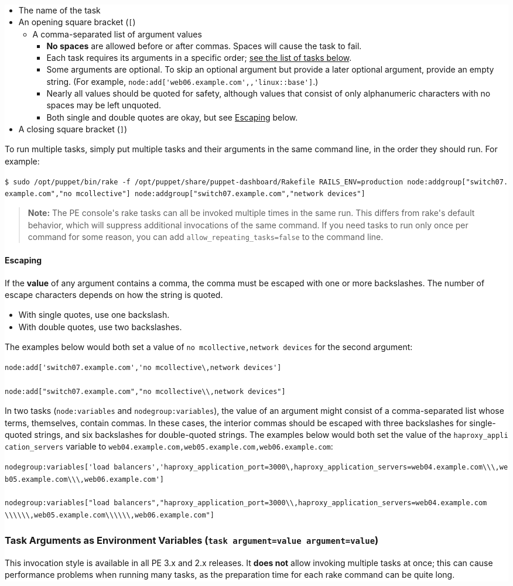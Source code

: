 * The name of the task
* An opening square bracket (`[`)
    * A comma-separated list of argument values
        * **No spaces** are allowed before or after commas. Spaces will cause the task to fail.
        * Each task requires its arguments in a specific order; [see the list of tasks below](#node-tasks-getting-info).
        * Some arguments are optional. To skip an optional argument but provide a later optional argument, provide an empty string. (For example, `node:add['web06.example.com',,'linux::base']`.)
        * Nearly all values should be quoted for safety, although values that consist of only alphanumeric characters with no spaces may be left unquoted.
        * Both single and double quotes are okay, but see [Escaping](#escaping) below.
* A closing square bracket (`]`)

To run multiple tasks, simply put multiple tasks and their arguments in the same command line, in the order they should run. For example:

    $ sudo /opt/puppet/bin/rake -f /opt/puppet/share/puppet-dashboard/Rakefile RAILS_ENV=production node:addgroup["switch07.example.com","no mcollective"] node:addgroup["switch07.example.com","network devices"]

> **Note:** The PE console's rake tasks can all be invoked multiple times in the same run. This differs from rake's default behavior, which will suppress additional invocations of the same command. If you need tasks to run only once per command for some reason, you can add `allow_repeating_tasks=false` to the command line.

#### Escaping

If the **value** of any argument contains a comma, the comma must be escaped with one or more backslashes. The number of escape characters depends on how the string is quoted.

* With single quotes, use one backslash.
* With double quotes, use two backslashes.

The examples below would both set a value of `no mcollective,network devices` for the second argument:

    node:add['switch07.example.com','no mcollective\,network devices']

    node:add["switch07.example.com","no mcollective\\,network devices"]

In two tasks (`node:variables` and `nodegroup:variables`), the value of an argument might consist of a comma-separated list whose terms, themselves, contain commas. In these cases, the interior commas should be escaped with three backslashes for single-quoted strings, and six backslashes for double-quoted strings. The examples below would both set the value of the `haproxy_application_servers` variable to `web04.example.com,web05.example.com,web06.example.com`:

    nodegroup:variables['load balancers','haproxy_application_port=3000\,haproxy_application_servers=web04.example.com\\\,web05.example.com\\\,web06.example.com']

    nodegroup:variables["load balancers","haproxy_application_port=3000\\,haproxy_application_servers=web04.example.com\\\\\\,web05.example.com\\\\\\,web06.example.com"]


### Task Arguments as Environment Variables (`task argument=value argument=value`)

This invocation style is available in all PE 3.x and 2.x releases. It **does not** allow invoking multiple tasks at once; this can cause performance problems when running many tasks, as the preparation time for each rake command can be quite long.
